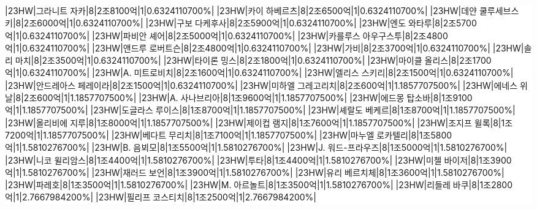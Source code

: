 |23HW|그라니트 자카|8|2조8100억|1|0.6324110700%|
|23HW|카이 하베르츠|8|2조6500억|1|0.6324110700%|
|23HW|데얀 쿨루세브스키|8|2조6000억|1|0.6324110700%|
|23HW|구보 다케후사|8|2조5900억|1|0.6324110700%|
|23HW|엔도 와타루|8|2조5700억|1|0.6324110700%|
|23HW|파비안 셰어|8|2조5000억|1|0.6324110700%|
|23HW|카를루스 아우구스투|8|2조4800억|1|0.6324110700%|
|23HW|앤드루 로버트슨|8|2조4800억|1|0.6324110700%|
|23HW|가비|8|2조3700억|1|0.6324110700%|
|23HW|솔리 마치|8|2조3500억|1|0.6324110700%|
|23HW|타이론 밍스|8|2조1800억|1|0.6324110700%|
|23HW|마이클 올리스|8|2조1700억|1|0.6324110700%|
|23HW|A. 미트로비치|8|2조1600억|1|0.6324110700%|
|23HW|엘리스 스키리|8|2조1500억|1|0.6324110700%|
|23HW|안드레아스 페레이라|8|2조1500억|1|0.6324110700%|
|23HW|미하엘 그레고리치|8|2조600억|1|1.1857707500%|
|23HW|에네스 위날|8|2조600억|1|1.1857707500%|
|23HW|A. 사나브리아|8|1조9600억|1|1.1857707500%|
|23HW|에드몽 탑소바|8|1조9100억|1|1.1857707500%|
|23HW|도글라스 루이스|8|1조8700억|1|1.1857707500%|
|23HW|셰랄도 베케르|8|1조8700억|1|1.1857707500%|
|23HW|올리비에 지루|8|1조8000억|1|1.1857707500%|
|23HW|제이컵 램지|8|1조7600억|1|1.1857707500%|
|23HW|조지프 윌록|8|1조7200억|1|1.1857707500%|
|23HW|베다트 무리치|8|1조7100억|1|1.1857707500%|
|23HW|마누엘 로카텔리|8|1조5800억|1|1.5810276700%|
|23HW|B. 음뵈모|8|1조5500억|1|1.5810276700%|
|23HW|J. 워드-프라우즈|8|1조5000억|1|1.5810276700%|
|23HW|니코 윌리암스|8|1조4400억|1|1.5810276700%|
|23HW|투타|8|1조4400억|1|1.5810276700%|
|23HW|미첼 바이저|8|1조3900억|1|1.5810276700%|
|23HW|재러드 보언|8|1조3900억|1|1.5810276700%|
|23HW|유리 베르치체|8|1조3600억|1|1.5810276700%|
|23HW|파레호|8|1조3500억|1|1.5810276700%|
|23HW|M. 아르놀트|8|1조3500억|1|1.5810276700%|
|23HW|리들레 바쿠|8|1조2800억|1|2.7667984200%|
|23HW|필리프 코스티치|8|1조2500억|1|2.7667984200%|